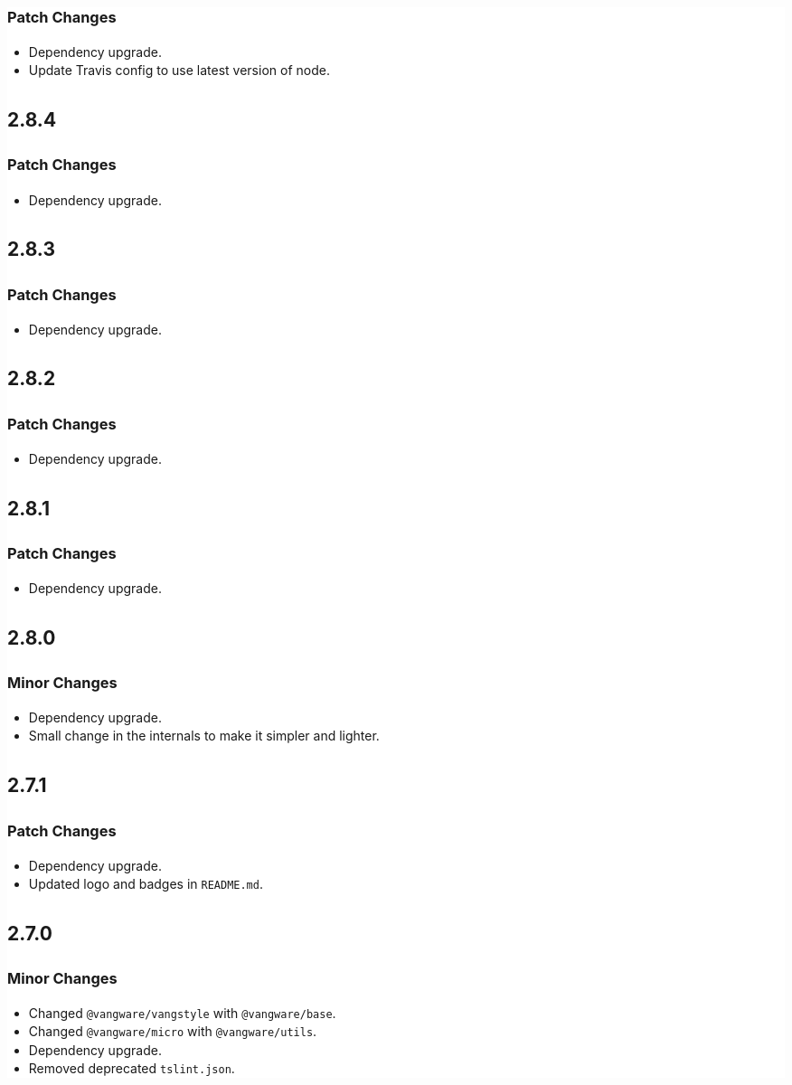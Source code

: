 ### Patch Changes

-   Dependency upgrade.
-   Update Travis config to use latest version of node.

## 2.8.4

### Patch Changes

-   Dependency upgrade.

## 2.8.3

### Patch Changes

-   Dependency upgrade.

## 2.8.2

### Patch Changes

-   Dependency upgrade.

## 2.8.1

### Patch Changes

-   Dependency upgrade.

## 2.8.0

### Minor Changes

-   Dependency upgrade.
-   Small change in the internals to make it simpler and lighter.

## 2.7.1

### Patch Changes

-   Dependency upgrade.
-   Updated logo and badges in `README.md`.

## 2.7.0

### Minor Changes

-   Changed `@vangware/vangstyle` with `@vangware/base`.
-   Changed `@vangware/micro` with `@vangware/utils`.
-   Dependency upgrade.
-   Removed deprecated `tslint.json`.
